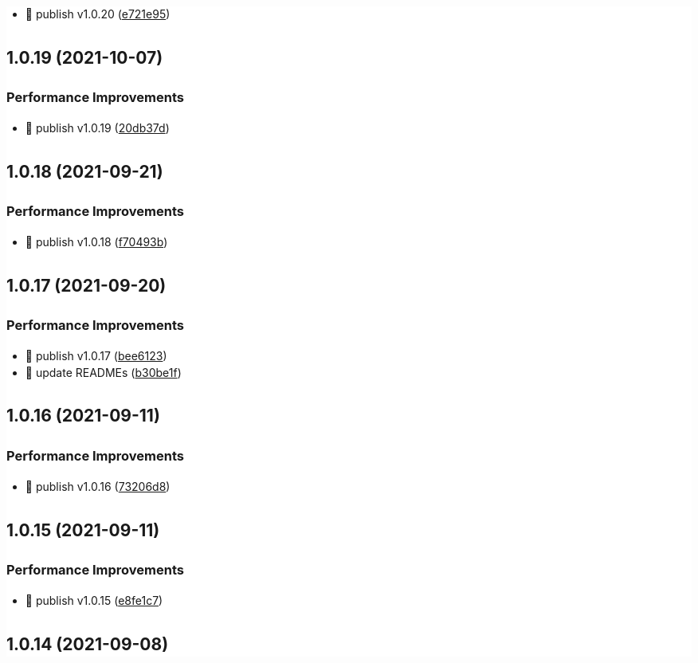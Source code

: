 - 🔖 publish v1.0.20
  ([e721e95](https://github.com/guanghechen/algorithm.ts/commit/e721e959aef75eb10bd9bc434074c4d8f9885506))

## 1.0.19 (2021-10-07)

### Performance Improvements

- 🔖 publish v1.0.19
  ([20db37d](https://github.com/guanghechen/algorithm.ts/commit/20db37dc1a3e533e15de0831fe02c20c6058f98b))

## 1.0.18 (2021-09-21)

### Performance Improvements

- 🔖 publish v1.0.18
  ([f70493b](https://github.com/guanghechen/algorithm.ts/commit/f70493bc9d28de3bb0575be29d867743c19758e0))

## 1.0.17 (2021-09-20)

### Performance Improvements

- 🔖 publish v1.0.17
  ([bee6123](https://github.com/guanghechen/algorithm.ts/commit/bee612385e4e6104f08e48d4d534413abcb18c33))
- 📝 update READMEs
  ([b30be1f](https://github.com/guanghechen/algorithm.ts/commit/b30be1f29a545f2525a4b4422795387f8fa70333))

## 1.0.16 (2021-09-11)

### Performance Improvements

- 🔖 publish v1.0.16
  ([73206d8](https://github.com/guanghechen/algorithm.ts/commit/73206d88d133e51d33a131d25e0ba7309409038a))

## 1.0.15 (2021-09-11)

### Performance Improvements

- 🔖 publish v1.0.15
  ([e8fe1c7](https://github.com/guanghechen/algorithm.ts/commit/e8fe1c786a4e582b2965ea63b5c0f2700fe4f7b5))

## 1.0.14 (2021-09-08)
